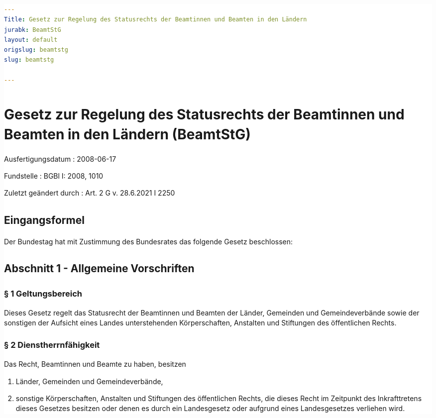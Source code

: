 ```yaml
---
Title: Gesetz zur Regelung des Statusrechts der Beamtinnen und Beamten in den Ländern
jurabk: BeamtStG
layout: default
origslug: beamtstg
slug: beamtstg

---
```


# Gesetz zur Regelung des Statusrechts der Beamtinnen und Beamten in den Ländern (BeamtStG)

Ausfertigungsdatum
:   2008-06-17

Fundstelle
:   BGBl I: 2008, 1010

Zuletzt geändert durch
:   Art. 2 G v. 28.6.2021 I 2250


## Eingangsformel

Der Bundestag hat mit Zustimmung des Bundesrates das folgende Gesetz
beschlossen:


## Abschnitt 1 - Allgemeine Vorschriften


### § 1 Geltungsbereich

Dieses Gesetz regelt das Statusrecht der Beamtinnen und Beamten der
Länder, Gemeinden und Gemeindeverbände sowie der sonstigen der
Aufsicht eines Landes unterstehenden Körperschaften, Anstalten und
Stiftungen des öffentlichen Rechts.


### § 2 Dienstherrnfähigkeit

Das Recht, Beamtinnen und Beamte zu haben, besitzen

1.  Länder, Gemeinden und Gemeindeverbände,


2.  sonstige Körperschaften, Anstalten und Stiftungen des öffentlichen
    Rechts, die dieses Recht im Zeitpunkt des Inkrafttretens dieses
    Gesetzes besitzen oder denen es durch ein Landesgesetz oder aufgrund
    eines Landesgesetzes verliehen wird.


